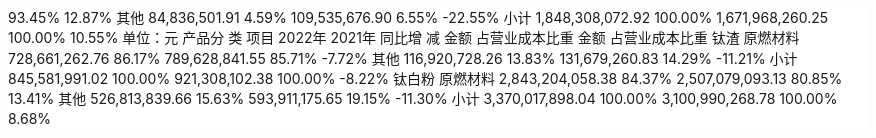 93.45%
12.87%
其他
84,836,501.91
4.59%
109,535,676.90
6.55%
-22.55%
小计
1,848,308,072.92
100.00%
1,671,968,260.25
100.00%
10.55%
单位：元
产品分
类
项目
2022年
2021年
同比增
减
金额
占营业成本比重
金额
占营业成本比重
钛渣
原燃材料
728,661,262.76
86.17%
789,628,841.55
85.71%
-7.72%
其他
116,920,728.26
13.83%
131,679,260.83
14.29%
-11.21%
小计
845,581,991.02
100.00%
921,308,102.38
100.00%
-8.22%
钛白粉
原燃材料
2,843,204,058.38
84.37%
2,507,079,093.13
80.85%
13.41%
其他
526,813,839.66
15.63%
593,911,175.65
19.15%
-11.30%
小计
3,370,017,898.04
100.00%
3,100,990,268.78
100.00%
8.68%